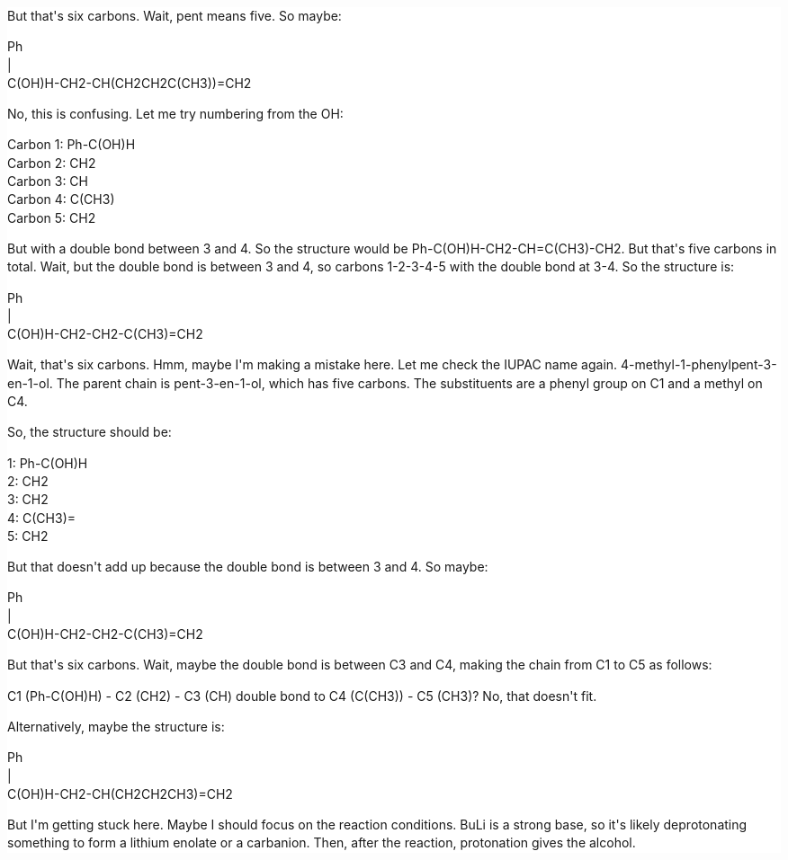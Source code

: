 But that's six carbons. Wait, pent means five. So maybe:

Ph  
|  
C(OH)H-CH2-CH(CH2CH2C(CH3))=CH2 

No, this is confusing. Let me try numbering from the OH:

Carbon 1: Ph-C(OH)H  
Carbon 2: CH2  
Carbon 3: CH  
Carbon 4: C(CH3)  
Carbon 5: CH2  

But with a double bond between 3 and 4. So the structure would be Ph-C(OH)H-CH2-CH=C(CH3)-CH2. But that's five carbons in total. Wait, but the double bond is between 3 and 4, so carbons 1-2-3-4-5 with the double bond at 3-4. So the structure is:

Ph  
|  
C(OH)H-CH2-CH2-C(CH3)=CH2 

Wait, that's six carbons. Hmm, maybe I'm making a mistake here. Let me check the IUPAC name again. 4-methyl-1-phenylpent-3-en-1-ol. The parent chain is pent-3-en-1-ol, which has five carbons. The substituents are a phenyl group on C1 and a methyl on C4. 

So, the structure should be:

1: Ph-C(OH)H  
2: CH2  
3: CH2  
4: C(CH3)=  
5: CH2 

But that doesn't add up because the double bond is between 3 and 4. So maybe:

Ph  
|  
C(OH)H-CH2-CH2-C(CH3)=CH2 

But that's six carbons. Wait, maybe the double bond is between C3 and C4, making the chain from C1 to C5 as follows:

C1 (Ph-C(OH)H) - C2 (CH2) - C3 (CH) double bond to C4 (C(CH3)) - C5 (CH3)? No, that doesn't fit. 

Alternatively, maybe the structure is:

Ph  
|  
C(OH)H-CH2-CH(CH2CH2CH3)=CH2 

But I'm getting stuck here. Maybe I should focus on the reaction conditions. BuLi is a strong base, so it's likely deprotonating something to form a lithium enolate or a carbanion. Then, after the reaction, protonation gives the alcohol. 
